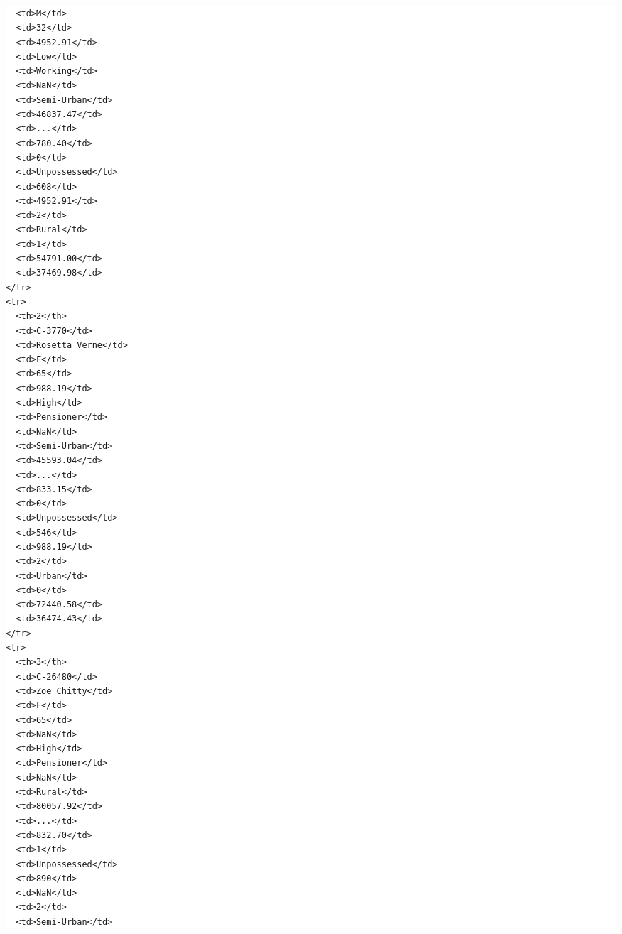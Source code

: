       <td>M</td>
      <td>32</td>
      <td>4952.91</td>
      <td>Low</td>
      <td>Working</td>
      <td>NaN</td>
      <td>Semi-Urban</td>
      <td>46837.47</td>
      <td>...</td>
      <td>780.40</td>
      <td>0</td>
      <td>Unpossessed</td>
      <td>608</td>
      <td>4952.91</td>
      <td>2</td>
      <td>Rural</td>
      <td>1</td>
      <td>54791.00</td>
      <td>37469.98</td>
    </tr>
    <tr>
      <th>2</th>
      <td>C-3770</td>
      <td>Rosetta Verne</td>
      <td>F</td>
      <td>65</td>
      <td>988.19</td>
      <td>High</td>
      <td>Pensioner</td>
      <td>NaN</td>
      <td>Semi-Urban</td>
      <td>45593.04</td>
      <td>...</td>
      <td>833.15</td>
      <td>0</td>
      <td>Unpossessed</td>
      <td>546</td>
      <td>988.19</td>
      <td>2</td>
      <td>Urban</td>
      <td>0</td>
      <td>72440.58</td>
      <td>36474.43</td>
    </tr>
    <tr>
      <th>3</th>
      <td>C-26480</td>
      <td>Zoe Chitty</td>
      <td>F</td>
      <td>65</td>
      <td>NaN</td>
      <td>High</td>
      <td>Pensioner</td>
      <td>NaN</td>
      <td>Rural</td>
      <td>80057.92</td>
      <td>...</td>
      <td>832.70</td>
      <td>1</td>
      <td>Unpossessed</td>
      <td>890</td>
      <td>NaN</td>
      <td>2</td>
      <td>Semi-Urban</td>